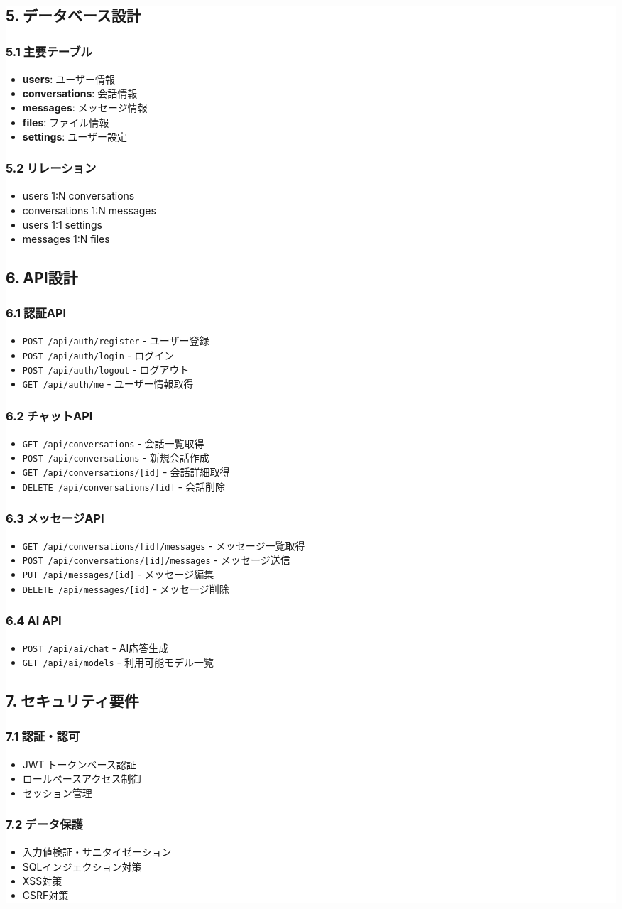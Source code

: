 ## 5. データベース設計

### 5.1 主要テーブル
- **users**: ユーザー情報
- **conversations**: 会話情報
- **messages**: メッセージ情報
- **files**: ファイル情報
- **settings**: ユーザー設定

### 5.2 リレーション
- users 1:N conversations
- conversations 1:N messages
- users 1:1 settings
- messages 1:N files

## 6. API設計

### 6.1 認証API
- `POST /api/auth/register` - ユーザー登録
- `POST /api/auth/login` - ログイン
- `POST /api/auth/logout` - ログアウト
- `GET /api/auth/me` - ユーザー情報取得

### 6.2 チャットAPI
- `GET /api/conversations` - 会話一覧取得
- `POST /api/conversations` - 新規会話作成
- `GET /api/conversations/[id]` - 会話詳細取得
- `DELETE /api/conversations/[id]` - 会話削除

### 6.3 メッセージAPI
- `GET /api/conversations/[id]/messages` - メッセージ一覧取得
- `POST /api/conversations/[id]/messages` - メッセージ送信
- `PUT /api/messages/[id]` - メッセージ編集
- `DELETE /api/messages/[id]` - メッセージ削除

### 6.4 AI API
- `POST /api/ai/chat` - AI応答生成
- `GET /api/ai/models` - 利用可能モデル一覧

## 7. セキュリティ要件

### 7.1 認証・認可
- JWT トークンベース認証
- ロールベースアクセス制御
- セッション管理

### 7.2 データ保護
- 入力値検証・サニタイゼーション
- SQLインジェクション対策
- XSS対策
- CSRF対策
